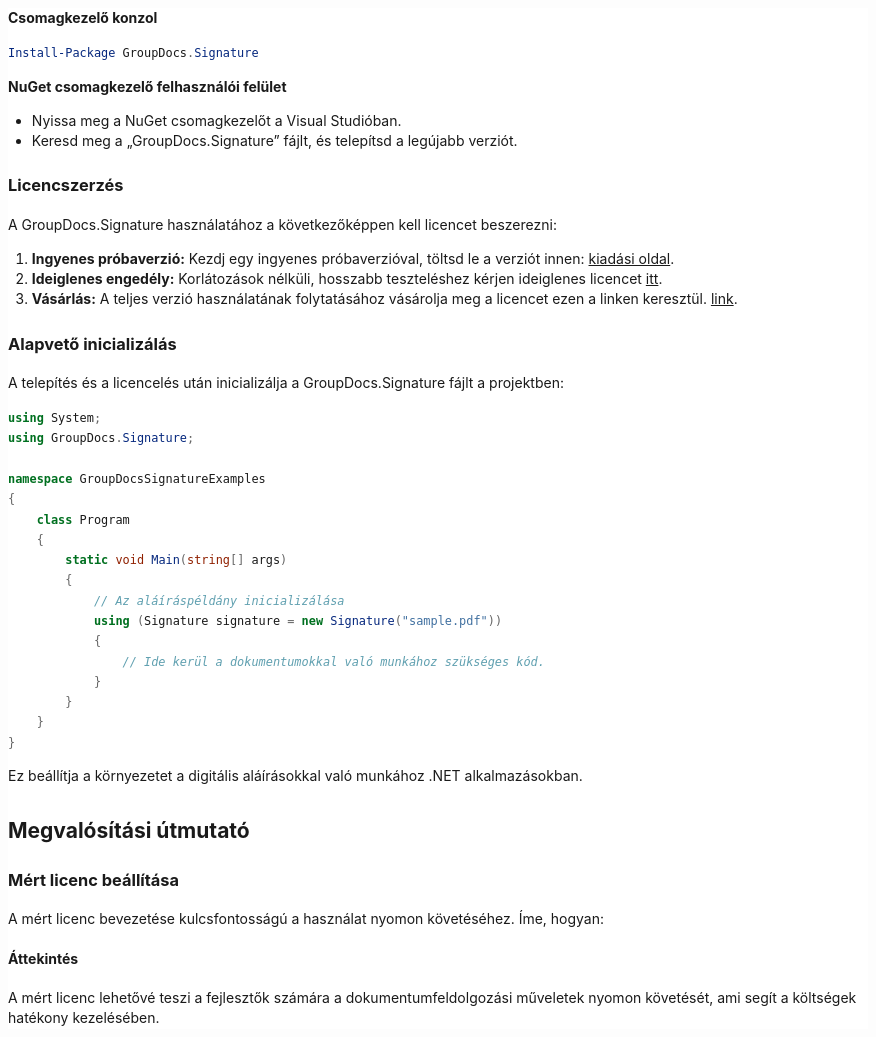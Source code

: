 **Csomagkezelő konzol**
```powershell
Install-Package GroupDocs.Signature
```

**NuGet csomagkezelő felhasználói felület**
- Nyissa meg a NuGet csomagkezelőt a Visual Studióban.
- Keresd meg a „GroupDocs.Signature” fájlt, és telepítsd a legújabb verziót.

### Licencszerzés

A GroupDocs.Signature használatához a következőképpen kell licencet beszerezni:
1. **Ingyenes próbaverzió:** Kezdj egy ingyenes próbaverzióval, töltsd le a verziót innen: [kiadási oldal](https://releases.groupdocs.com/signature/net/).
2. **Ideiglenes engedély:** Korlátozások nélküli, hosszabb teszteléshez kérjen ideiglenes licencet [itt](https://purchase.groupdocs.com/temporary-license/).
3. **Vásárlás:** A teljes verzió használatának folytatásához vásárolja meg a licencet ezen a linken keresztül. [link](https://purchase.groupdocs.com/buy).

### Alapvető inicializálás

A telepítés és a licencelés után inicializálja a GroupDocs.Signature fájlt a projektben:
```csharp
using System;
using GroupDocs.Signature;

namespace GroupDocsSignatureExamples
{
    class Program
    {
        static void Main(string[] args)
        {
            // Az aláíráspéldány inicializálása
            using (Signature signature = new Signature("sample.pdf"))
            {
                // Ide kerül a dokumentumokkal való munkához szükséges kód.
            }
        }
    }
}
```
Ez beállítja a környezetet a digitális aláírásokkal való munkához .NET alkalmazásokban.

## Megvalósítási útmutató

### Mért licenc beállítása

A mért licenc bevezetése kulcsfontosságú a használat nyomon követéséhez. Íme, hogyan:

#### Áttekintés
A mért licenc lehetővé teszi a fejlesztők számára a dokumentumfeldolgozási műveletek nyomon követését, ami segít a költségek hatékony kezelésében.
